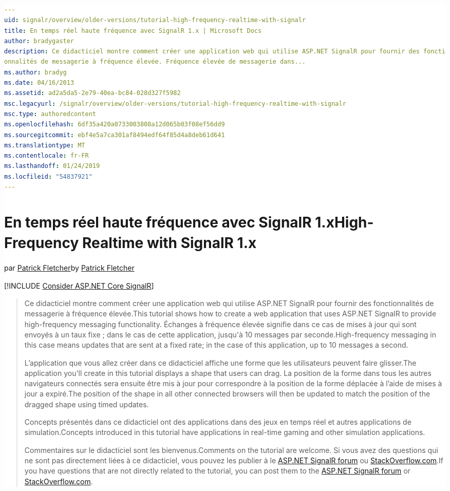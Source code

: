 ```yaml
---
uid: signalr/overview/older-versions/tutorial-high-frequency-realtime-with-signalr
title: En temps réel haute fréquence avec SignalR 1.x | Microsoft Docs
author: bradygaster
description: Ce didacticiel montre comment créer une application web qui utilise ASP.NET SignalR pour fournir des fonctionnalités de messagerie à fréquence élevée. Fréquence élevée de messagerie dans...
ms.author: bradyg
ms.date: 04/16/2013
ms.assetid: ad2a5da5-2e79-40ea-bc84-028d327f5982
msc.legacyurl: /signalr/overview/older-versions/tutorial-high-frequency-realtime-with-signalr
msc.type: authoredcontent
ms.openlocfilehash: 6df35a420a0733003808a12d065b03f08ef56dd9
ms.sourcegitcommit: ebf4e5a7ca301af8494edf64f85d4a8deb61d641
ms.translationtype: MT
ms.contentlocale: fr-FR
ms.lasthandoff: 01/24/2019
ms.locfileid: "54837921"
---
```

<a name="high-frequency-realtime-with-signalr-1x"></a><span data-ttu-id="7254b-104">En temps réel haute fréquence avec SignalR 1.x</span><span class="sxs-lookup"><span data-stu-id="7254b-104">High-Frequency Realtime with SignalR 1.x</span></span>
====================
<span data-ttu-id="7254b-105">par [Patrick Fletcher](https://github.com/pfletcher)</span><span class="sxs-lookup"><span data-stu-id="7254b-105">by [Patrick Fletcher](https://github.com/pfletcher)</span></span>

[!INCLUDE [Consider ASP.NET Core SignalR](~/includes/signalr/signalr-version-disambiguation.md)]

> <span data-ttu-id="7254b-106">Ce didacticiel montre comment créer une application web qui utilise ASP.NET SignalR pour fournir des fonctionnalités de messagerie à fréquence élevée.</span><span class="sxs-lookup"><span data-stu-id="7254b-106">This tutorial shows how to create a web application that uses ASP.NET SignalR to provide high-frequency messaging functionality.</span></span> <span data-ttu-id="7254b-107">Échanges à fréquence élevée signifie dans ce cas de mises à jour qui sont envoyés à un taux fixe ; dans le cas de cette application, jusqu'à 10 messages par seconde.</span><span class="sxs-lookup"><span data-stu-id="7254b-107">High-frequency messaging in this case means updates that are sent at a fixed rate; in the case of this application, up to 10 messages a second.</span></span>
> 
> <span data-ttu-id="7254b-108">L’application que vous allez créer dans ce didacticiel affiche une forme que les utilisateurs peuvent faire glisser.</span><span class="sxs-lookup"><span data-stu-id="7254b-108">The application you'll create in this tutorial displays a shape that users can drag.</span></span> <span data-ttu-id="7254b-109">La position de la forme dans tous les autres navigateurs connectés sera ensuite être mis à jour pour correspondre à la position de la forme déplacée à l’aide de mises à jour a expiré.</span><span class="sxs-lookup"><span data-stu-id="7254b-109">The position of the shape in all other connected browsers will then be updated to match the position of the dragged shape using timed updates.</span></span>
> 
> <span data-ttu-id="7254b-110">Concepts présentés dans ce didacticiel ont des applications dans des jeux en temps réel et autres applications de simulation.</span><span class="sxs-lookup"><span data-stu-id="7254b-110">Concepts introduced in this tutorial have applications in real-time gaming and other simulation applications.</span></span>
> 
> <span data-ttu-id="7254b-111">Commentaires sur le didacticiel sont les bienvenus.</span><span class="sxs-lookup"><span data-stu-id="7254b-111">Comments on the tutorial are welcome.</span></span> <span data-ttu-id="7254b-112">Si vous avez des questions qui ne sont pas directement liées à ce didacticiel, vous pouvez les publier à le [ASP.NET SignalR forum](https://forums.asp.net/1254.aspx/1?ASP+NET+SignalR) ou [StackOverflow.com](http://stackoverflow.com).</span><span class="sxs-lookup"><span data-stu-id="7254b-112">If you have questions that are not directly related to the tutorial, you can post them to the [ASP.NET SignalR forum](https://forums.asp.net/1254.aspx/1?ASP+NET+SignalR) or [StackOverflow.com](http://stackoverflow.com).</span></span>
